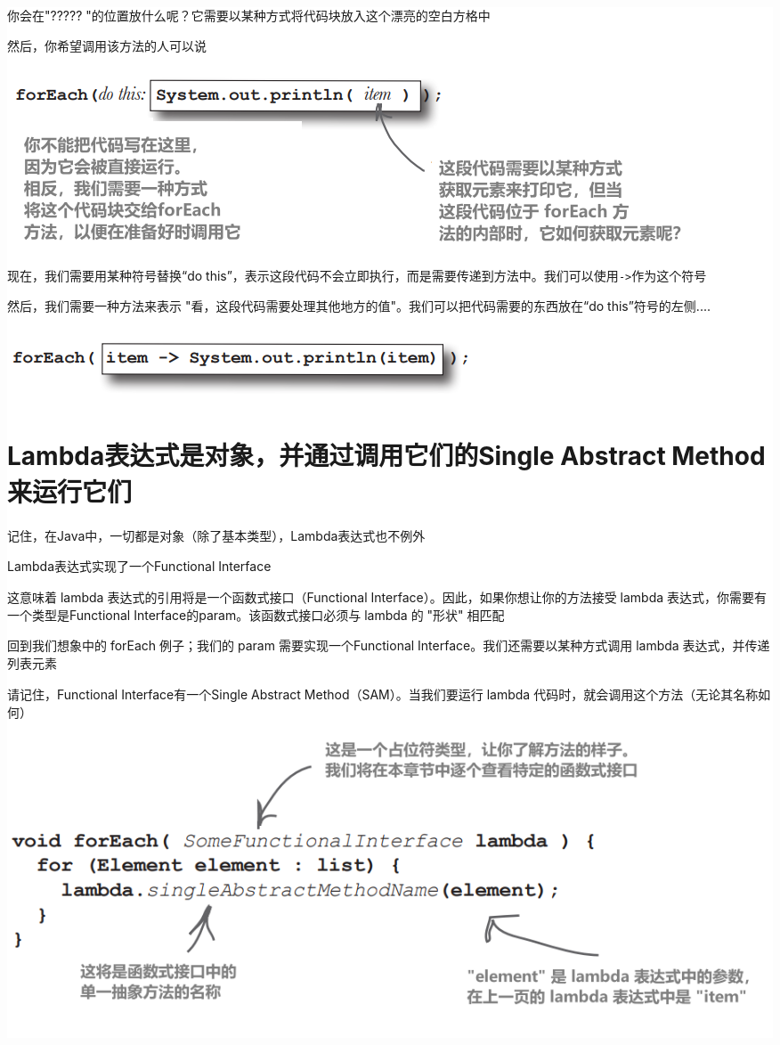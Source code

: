 你会在"????? "的位置放什么呢？它需要以某种方式将代码块放入这个漂亮的空白方格中

然后，你希望调用该方法的人可以说

![301](./javaimg/301.png)

现在，我们需要用某种符号替换“do this”，表示这段代码不会立即执行，而是需要传递到方法中。我们可以使用`->`作为这个符号

然后，我们需要一种方法来表示 "看，这段代码需要处理其他地方的值"。我们可以把代码需要的东西放在“do this”符号的左侧....

![302](./javaimg/302.png)

# Lambda表达式是对象，并通过调用它们的Single Abstract Method来运行它们

记住，在Java中，一切都是对象（除了基本类型），Lambda表达式也不例外

Lambda表达式实现了一个Functional Interface

这意味着 lambda 表达式的引用将是一个函数式接口（Functional Interface）。因此，如果你想让你的方法接受 lambda 表达式，你需要有一个类型是Functional Interface的param。该函数式接口必须与 lambda 的 "形状" 相匹配

回到我们想象中的 forEach 例子；我们的 param 需要实现一个Functional Interface。我们还需要以某种方式调用 lambda 表达式，并传递列表元素

请记住，Functional Interface有一个Single Abstract Method（SAM）。当我们要运行 lambda 代码时，就会调用这个方法（无论其名称如何）

![303](./javaimg/303.png)
